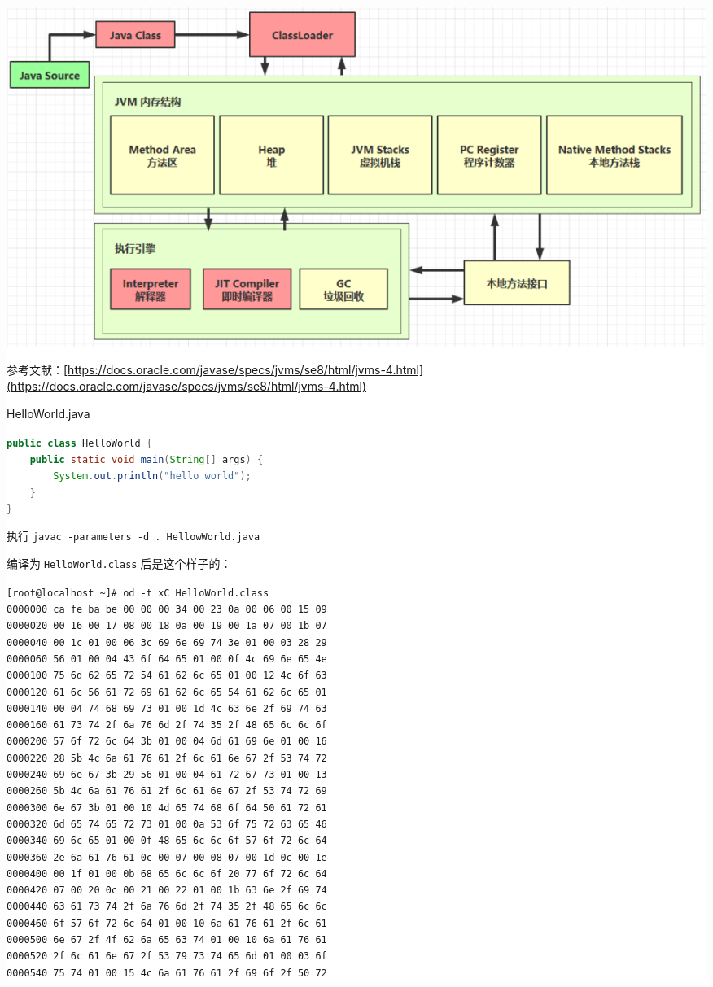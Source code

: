 
![](assets/JVM类文件结构/738bd731a06a8875ee96ad470395c76a_MD5.png)

参考文献：[https://docs.oracle.com/javase/specs/jvms/se8/html/jvms-4.html](https://docs.oracle.com/javase/specs/jvms/se8/html/jvms-4.html)


HelloWorld.java

```java
public class HelloWorld {
    public static void main(String[] args) {
        System.out.println("hello world");
    }
}
```

执行 `javac -parameters -d . HellowWorld.java`

编译为 `HelloWorld.class` 后是这个样子的：

```Plain Text
[root@localhost ~]# od -t xC HelloWorld.class
0000000 ca fe ba be 00 00 00 34 00 23 0a 00 06 00 15 09
0000020 00 16 00 17 08 00 18 0a 00 19 00 1a 07 00 1b 07
0000040 00 1c 01 00 06 3c 69 6e 69 74 3e 01 00 03 28 29
0000060 56 01 00 04 43 6f 64 65 01 00 0f 4c 69 6e 65 4e
0000100 75 6d 62 65 72 54 61 62 6c 65 01 00 12 4c 6f 63
0000120 61 6c 56 61 72 69 61 62 6c 65 54 61 62 6c 65 01
0000140 00 04 74 68 69 73 01 00 1d 4c 63 6e 2f 69 74 63
0000160 61 73 74 2f 6a 76 6d 2f 74 35 2f 48 65 6c 6c 6f
0000200 57 6f 72 6c 64 3b 01 00 04 6d 61 69 6e 01 00 16
0000220 28 5b 4c 6a 61 76 61 2f 6c 61 6e 67 2f 53 74 72
0000240 69 6e 67 3b 29 56 01 00 04 61 72 67 73 01 00 13
0000260 5b 4c 6a 61 76 61 2f 6c 61 6e 67 2f 53 74 72 69
0000300 6e 67 3b 01 00 10 4d 65 74 68 6f 64 50 61 72 61
0000320 6d 65 74 65 72 73 01 00 0a 53 6f 75 72 63 65 46
0000340 69 6c 65 01 00 0f 48 65 6c 6c 6f 57 6f 72 6c 64
0000360 2e 6a 61 76 61 0c 00 07 00 08 07 00 1d 0c 00 1e
0000400 00 1f 01 00 0b 68 65 6c 6c 6f 20 77 6f 72 6c 64
0000420 07 00 20 0c 00 21 00 22 01 00 1b 63 6e 2f 69 74
0000440 63 61 73 74 2f 6a 76 6d 2f 74 35 2f 48 65 6c 6c
0000460 6f 57 6f 72 6c 64 01 00 10 6a 61 76 61 2f 6c 61
0000500 6e 67 2f 4f 62 6a 65 63 74 01 00 10 6a 61 76 61
0000520 2f 6c 61 6e 67 2f 53 79 73 74 65 6d 01 00 03 6f
0000540 75 74 01 00 15 4c 6a 61 76 61 2f 69 6f 2f 50 72
```